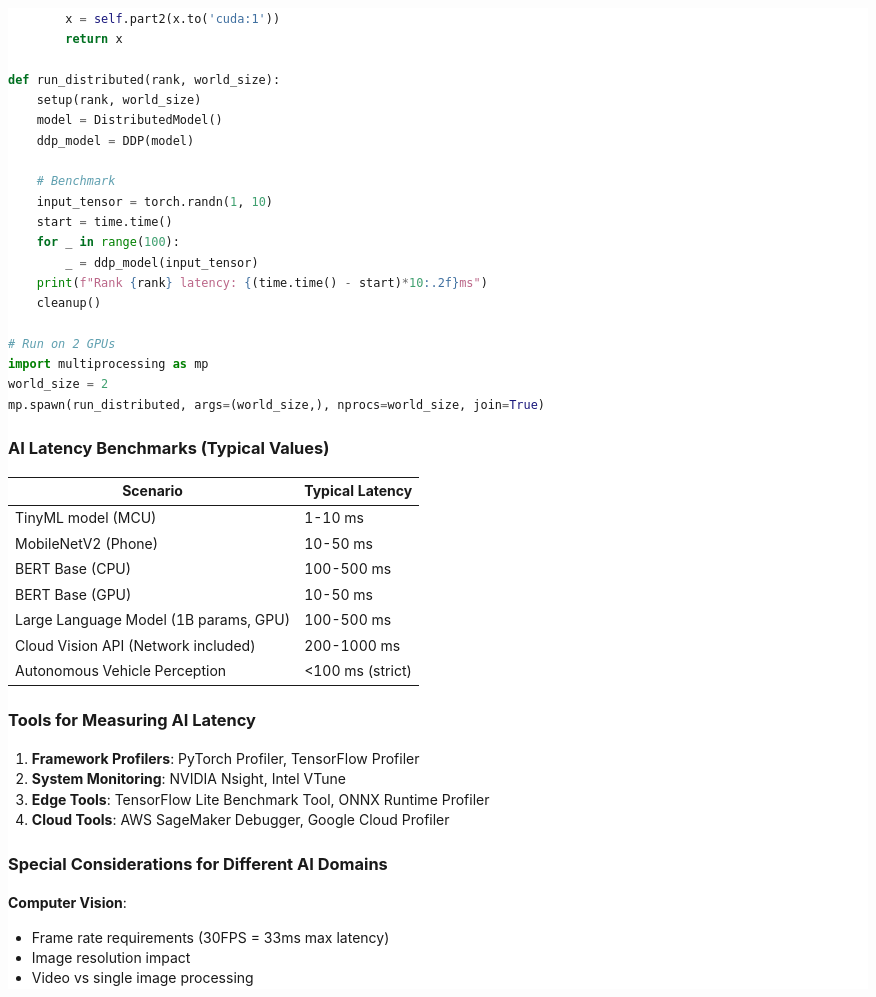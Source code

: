 ```python
        x = self.part2(x.to('cuda:1'))
        return x

def run_distributed(rank, world_size):
    setup(rank, world_size)
    model = DistributedModel()
    ddp_model = DDP(model)
    
    # Benchmark
    input_tensor = torch.randn(1, 10)
    start = time.time()
    for _ in range(100):
        _ = ddp_model(input_tensor)
    print(f"Rank {rank} latency: {(time.time() - start)*10:.2f}ms")
    cleanup()

# Run on 2 GPUs
import multiprocessing as mp
world_size = 2
mp.spawn(run_distributed, args=(world_size,), nprocs=world_size, join=True)
```

### AI Latency Benchmarks (Typical Values)

| Scenario | Typical Latency |
|----------|-----------------|
| TinyML model (MCU) | 1-10 ms |
| MobileNetV2 (Phone) | 10-50 ms |
| BERT Base (CPU) | 100-500 ms |
| BERT Base (GPU) | 10-50 ms |
| Large Language Model (1B params, GPU) | 100-500 ms |
| Cloud Vision API (Network included) | 200-1000 ms |
| Autonomous Vehicle Perception | <100 ms (strict) |

### Tools for Measuring AI Latency

1. **Framework Profilers**: PyTorch Profiler, TensorFlow Profiler
2. **System Monitoring**: NVIDIA Nsight, Intel VTune
3. **Edge Tools**: TensorFlow Lite Benchmark Tool, ONNX Runtime Profiler
4. **Cloud Tools**: AWS SageMaker Debugger, Google Cloud Profiler

### Special Considerations for Different AI Domains

**Computer Vision**:
- Frame rate requirements (30FPS = 33ms max latency)
- Image resolution impact
- Video vs single image processing
